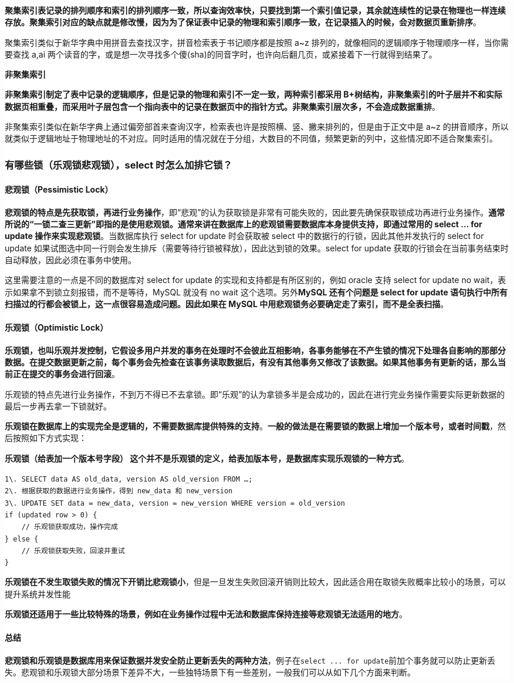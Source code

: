 **聚集索引表记录的排列顺序和索引的排列顺序一致，所以查询效率快，只要找到第一个索引值记录，其余就连续性的记录在物理也一样连续存放。聚集索引对应的缺点就是修改慢，因为为了保证表中记录的物理和索引顺序一致，在记录插入的时候，会对数据页重新排序**。

聚集索引类似于新华字典中用拼音去查找汉字，拼音检索表于书记顺序都是按照 a~z 排列的，就像相同的逻辑顺序于物理顺序一样，当你需要查找 a,ai 两个读音的字，或是想一次寻找多个傻(sha)的同音字时，也许向后翻几页，或紧接着下一行就得到结果了。

**非聚集索引**

**非聚集索引制定了表中记录的逻辑顺序，但是记录的物理和索引不一定一致，两种索引都采用 B+树结构，非聚集索引的叶子层并不和实际数据页相重叠，而采用叶子层包含一个指向表中的记录在数据页中的指针方式。非聚集索引层次多，不会造成数据重排**。

非聚集索引类似在新华字典上通过偏旁部首来查询汉字，检索表也许是按照横、竖、撇来排列的，但是由于正文中是 a~z 的拼音顺序，所以就类似于逻辑地址于物理地址的不对应。同时适用的情况就在于分组，大数目的不同值，频繁更新的列中，这些情况即不适合聚集索引。

### 有哪些锁（乐观锁悲观锁），select 时怎么加排它锁？

#### 悲观锁（Pessimistic Lock）

**悲观锁的特点是先获取锁，再进行业务操作**，即“悲观”的认为获取锁是非常有可能失败的，因此要先确保获取锁成功再进行业务操作。**通常所说的“一锁二查三更新”即指的是使用悲观锁。通常来讲在数据库上的悲观锁需要数据库本身提供支持，即通过常用的 select … for update 操作来实现悲观锁**。当数据库执行 select for update 时会获取被 select 中的数据行的行锁，因此其他并发执行的 select for update 如果试图选中同一行则会发生排斥（需要等待行锁被释放），因此达到锁的效果。select for update 获取的行锁会在当前事务结束时自动释放，因此必须在事务中使用。

这里需要注意的一点是不同的数据库对 select for update 的实现和支持都是有所区别的，例如 oracle 支持 select for update no wait，表示如果拿不到锁立刻报错，而不是等待，MySQL 就没有 no wait 这个选项。另外**MySQL 还有个问题是 select for update 语句执行中所有扫描过的行都会被锁上，这一点很容易造成问题。因此如果在 MySQL 中用悲观锁务必要确定走了索引，而不是全表扫描**。

#### 乐观锁（Optimistic Lock）

**乐观锁，也叫乐观并发控制，它假设多用户并发的事务在处理时不会彼此互相影响，各事务能够在不产生锁的情况下处理各自影响的那部分数据。在提交数据更新之前，每个事务会先检查在该事务读取数据后，有没有其他事务又修改了该数据。如果其他事务有更新的话，那么当前正在提交的事务会进行回滚**。

乐观锁的特点先进行业务操作，不到万不得已不去拿锁。即“乐观”的认为拿锁多半是会成功的，因此在进行完业务操作需要实际更新数据的最后一步再去拿一下锁就好。

**乐观锁在数据库上的实现完全是逻辑的，不需要数据库提供特殊的支持**。**一般的做法是在需要锁的数据上增加一个版本号，或者时间戳**，然后按照如下方式实现：

**乐观锁（给表加一个版本号字段） 这个并不是乐观锁的定义，给表加版本号，是数据库实现乐观锁的一种方式**。

```
1\. SELECT data AS old_data, version AS old_version FROM …;
2\. 根据获取的数据进行业务操作，得到 new_data 和 new_version
3\. UPDATE SET data = new_data, version = new_version WHERE version = old_version
if (updated row > 0) {
    // 乐观锁获取成功，操作完成
} else {
    // 乐观锁获取失败，回滚并重试
}
```

**乐观锁在不发生取锁失败的情况下开销比悲观锁小**，但是一旦发生失败回滚开销则比较大，因此适合用在取锁失败概率比较小的场景，可以提升系统并发性能

**乐观锁还适用于一些比较特殊的场景，例如在业务操作过程中无法和数据库保持连接等悲观锁无法适用的地方**。

#### 总结

**悲观锁和乐观锁是数据库用来保证数据并发安全防止更新丢失的两种方法**，例子在`select ... for update`前加个事务就可以防止更新丢失。悲观锁和乐观锁大部分场景下差异不大，一些独特场景下有一些差别，一般我们可以从如下几个方面来判断。
